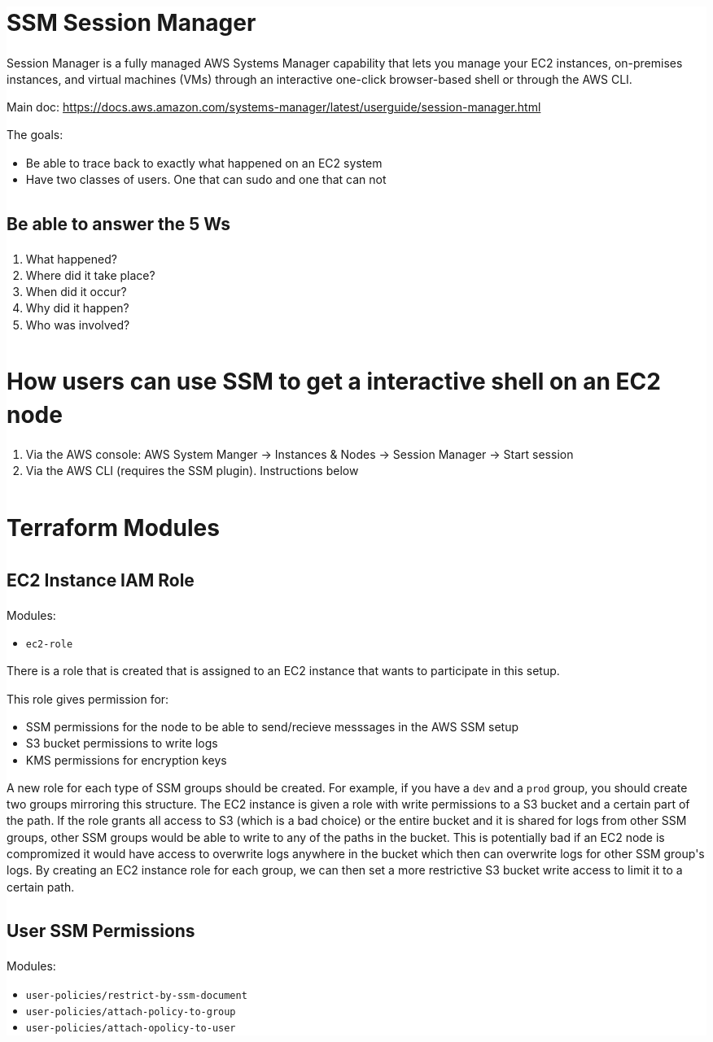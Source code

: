 # SSM Session Manager
Session Manager is a fully managed AWS Systems Manager capability that lets you manage your EC2 instances, on-premises instances, and virtual machines (VMs) through an interactive one-click browser-based shell or through the AWS CLI.

Main doc: https://docs.aws.amazon.com/systems-manager/latest/userguide/session-manager.html

The goals:
* Be able to trace back to exactly what happened on an EC2 system
* Have two classes of users.  One that can sudo and one that can not

## Be able to answer the 5 Ws
1. What happened?
1. Where did it take place?
1. When did it occur?
1. Why did it happen?
1. Who was involved?

# How users can use SSM to get a interactive shell on an EC2 node

1. Via the AWS console: AWS System Manger -> Instances & Nodes -> Session Manager -> Start session
1. Via the AWS CLI (requires the SSM plugin).  Instructions below

# Terraform Modules

## EC2 Instance IAM Role
Modules: 
* `ec2-role`

There is a role that is created that is assigned to an EC2 instance that wants to participate in this setup.  

This role gives permission for:
* SSM permissions for the node to be able to send/recieve messsages in the AWS SSM setup
* S3 bucket permissions to write logs
* KMS permissions for encryption keys

A new role for each type of SSM groups should be created.  For example, if you have a `dev` and a `prod` group, you should create two groups mirroring this structure.  The EC2 instance is given a role with write permissions to a S3 bucket and a certain part of the path.  If the role grants all access to S3 (which is a bad choice) or the entire bucket and it is shared for logs from other SSM groups, other SSM groups would be able to write to any of the paths in the bucket.  This is potentially bad if an EC2 node is compromized it would have access to overwrite logs anywhere in the bucket which then can overwrite logs for other SSM group's logs.  By creating an EC2 instance role for each group, we can then set a more restrictive S3 bucket write access to limit it to a certain path.

## User SSM Permissions
Modules:
* `user-policies/restrict-by-ssm-document`
* `user-policies/attach-policy-to-group`
* `user-policies/attach-opolicy-to-user`
